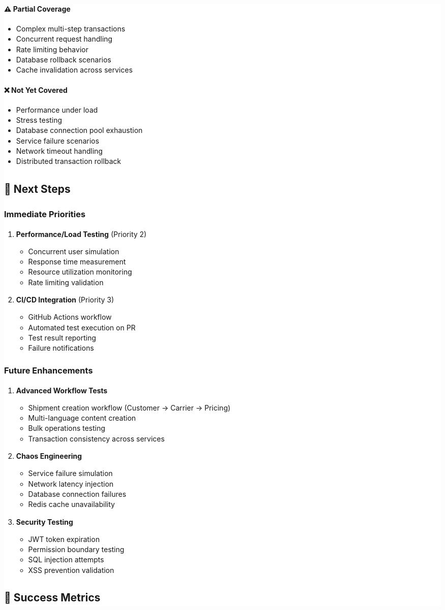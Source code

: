 #### ⚠️ Partial Coverage
- Complex multi-step transactions
- Concurrent request handling
- Rate limiting behavior
- Database rollback scenarios
- Cache invalidation across services

#### ❌ Not Yet Covered
- Performance under load
- Stress testing
- Database connection pool exhaustion
- Service failure scenarios
- Network timeout handling
- Distributed transaction rollback

## 🔄 Next Steps

### Immediate Priorities

1. **Performance/Load Testing** (Priority 2)
   - Concurrent user simulation
   - Response time measurement
   - Resource utilization monitoring
   - Rate limiting validation

2. **CI/CD Integration** (Priority 3)
   - GitHub Actions workflow
   - Automated test execution on PR
   - Test result reporting
   - Failure notifications

### Future Enhancements

1. **Advanced Workflow Tests**
   - Shipment creation workflow (Customer → Carrier → Pricing)
   - Multi-language content creation
   - Bulk operations testing
   - Transaction consistency across services

2. **Chaos Engineering**
   - Service failure simulation
   - Network latency injection
   - Database connection failures
   - Redis cache unavailability

3. **Security Testing**
   - JWT token expiration
   - Permission boundary testing
   - SQL injection attempts
   - XSS prevention validation

## 🎯 Success Metrics
